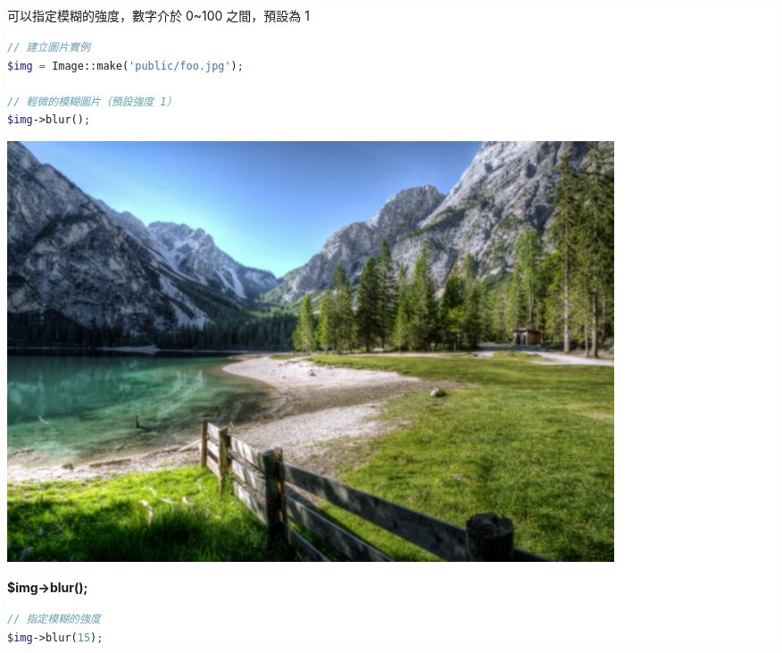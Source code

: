 可以指定模糊的強度，數字介於 0~100 之間，預設為 1

```php
// 建立圖片實例
$img = Image::make('public/foo.jpg');

// 輕微的模糊圖片（預設強度 1）
$img->blur();
```

![$img->blur();](./images/blur1.jpg)

**$img->blur();**

```php
// 指定模糊的強度
$img->blur(15);
```

